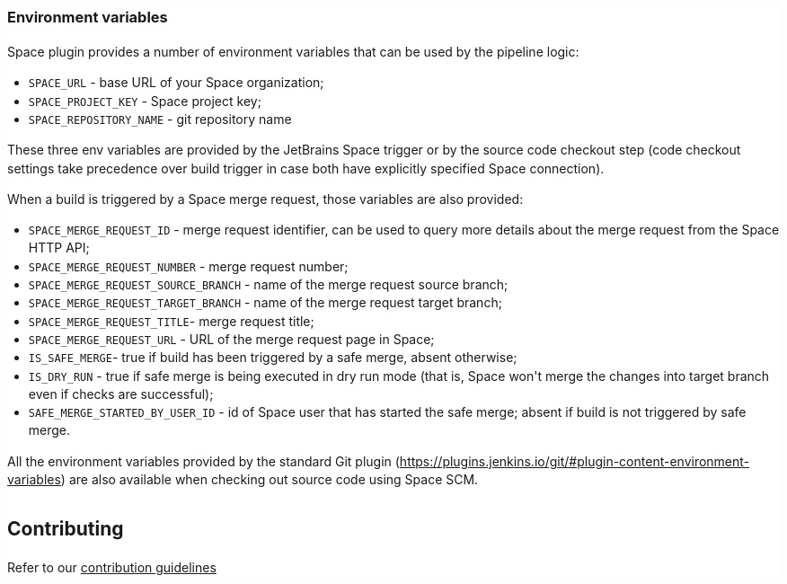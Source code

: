 ### Environment variables

Space plugin provides a number of environment variables that can be used by the pipeline logic:
* `SPACE_URL` - base URL of your Space organization;
* `SPACE_PROJECT_KEY` - Space project key;
* `SPACE_REPOSITORY_NAME` - git repository name

These three env variables are provided by the JetBrains Space trigger or by the source code checkout step (code checkout settings take precedence over build trigger in case both have explicitly specified Space connection).

When a build is triggered by a Space merge request, those variables are also provided:
* `SPACE_MERGE_REQUEST_ID` - merge request identifier, can be used to query more details about the merge request from the Space HTTP API; 
* `SPACE_MERGE_REQUEST_NUMBER` - merge request number;
* `SPACE_MERGE_REQUEST_SOURCE_BRANCH` - name of the merge request source branch;
* `SPACE_MERGE_REQUEST_TARGET_BRANCH` - name of the merge request target branch;
* `SPACE_MERGE_REQUEST_TITLE`- merge request title;
* `SPACE_MERGE_REQUEST_URL` - URL of the merge request page in Space; 
* `IS_SAFE_MERGE`- true if build has been triggered by a safe merge, absent otherwise;
* `IS_DRY_RUN` - true if safe merge is being executed in dry run mode (that is, Space won't merge the changes into target branch even if checks are successful);
* `SAFE_MERGE_STARTED_BY_USER_ID` - id of Space user that has started the safe merge; absent if build is not triggered by safe merge.

All the environment variables provided by the standard Git plugin (https://plugins.jenkins.io/git/#plugin-content-environment-variables) are also available when checking out source code using Space SCM.

## Contributing

Refer to our [contribution guidelines](CONTRIBUTING.md)

